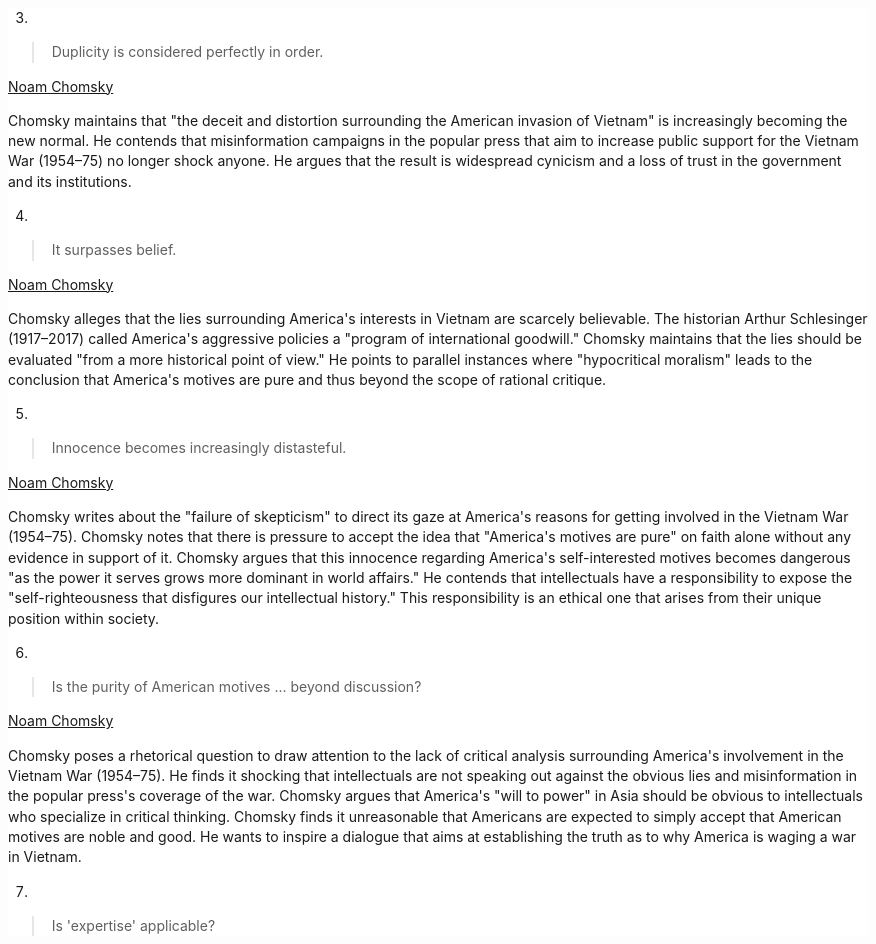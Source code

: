 3.

> Duplicity is considered perfectly in order. 

[Noam Chomsky](https://www.coursehero.com/lit/Responsibility-of-Intellectuals/key-figures/#Noam_Chomsky)

Chomsky maintains that "the deceit and distortion surrounding the American invasion of Vietnam" is increasingly becoming the new normal. He contends that misinformation campaigns in the popular press that aim to increase public support for the Vietnam War (1954–75) no longer shock anyone. He argues that the result is widespread cynicism and a loss of trust in the government and its institutions.

4.

> It surpasses belief. 

[Noam Chomsky](https://www.coursehero.com/lit/Responsibility-of-Intellectuals/key-figures/#Noam_Chomsky)

Chomsky alleges that the lies surrounding America's interests in Vietnam are scarcely believable. The historian Arthur Schlesinger (1917–2017) called America's aggressive policies a "program of international goodwill." Chomsky maintains that the lies should be evaluated "from a more historical point of view." He points to parallel instances where "hypocritical moralism" leads to the conclusion that America's motives are pure and thus beyond the scope of rational critique.

5.

> Innocence becomes increasingly distasteful. 

[Noam Chomsky](https://www.coursehero.com/lit/Responsibility-of-Intellectuals/key-figures/#Noam_Chomsky)

Chomsky writes about the "failure of skepticism" to direct its gaze at America's reasons for getting involved in the Vietnam War (1954–75). Chomsky notes that there is pressure to accept the idea that "America's motives are pure" on faith alone without any evidence in support of it. Chomsky argues that this innocence regarding America's self-interested motives becomes dangerous "as the power it serves grows more dominant in world affairs." He contends that intellectuals have a responsibility to expose the "self-righteousness that disfigures our intellectual history." This responsibility is an ethical one that arises from their unique position within society.

6.

> Is the purity of American motives ... beyond discussion? 

[Noam Chomsky](https://www.coursehero.com/lit/Responsibility-of-Intellectuals/key-figures/#Noam_Chomsky)

Chomsky poses a rhetorical question to draw attention to the lack of critical analysis surrounding America's involvement in the Vietnam War (1954–75). He finds it shocking that intellectuals are not speaking out against the obvious lies and misinformation in the popular press's coverage of the war. Chomsky argues that America's "will to power" in Asia should be obvious to intellectuals who specialize in critical thinking. Chomsky finds it unreasonable that Americans are expected to simply accept that American motives are noble and good. He wants to inspire a dialogue that aims at establishing the truth as to why America is waging a war in Vietnam.

7.

> Is 'expertise' applicable? 
